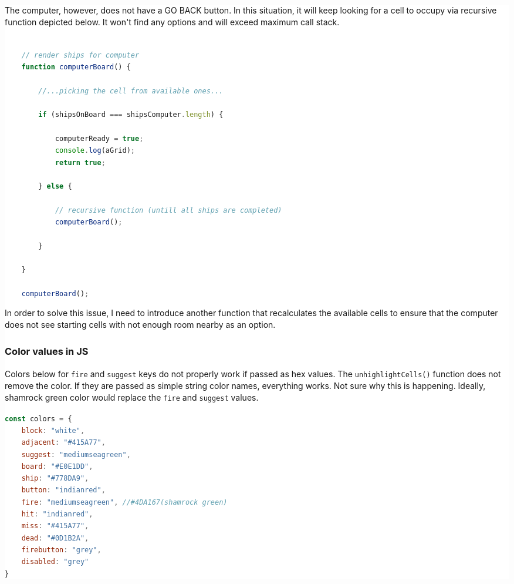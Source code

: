 The computer, however, does not have a GO BACK button. In this situation, it will keep looking for a cell to occupy via recursive function depicted below. It won't find any options and will exceed maximum call stack.

```javascript
    
    // render ships for computer
    function computerBoard() {
      
        //...picking the cell from available ones...
        
        if (shipsOnBoard === shipsComputer.length) {
            
            computerReady = true;
            console.log(aGrid);
            return true;

        } else {
            
            // recursive function (untill all ships are completed)
            computerBoard();

        }

    }
    
    computerBoard();
```

In order to solve this issue, I need to introduce another function that recalculates the available cells to ensure that the computer does not see starting cells with not enough room nearby as an option.

### Color values in JS
Colors below for ```fire``` and ```suggest``` keys do not properly work if passed as hex values. The ```unhighlightCells()``` function does not remove the color. If they are passed as simple string color names, everything works. Not sure why this is happening. Ideally, shamrock green color would replace the ```fire``` and ```suggest``` values.
```javascript
const colors = {
    block: "white",
    adjacent: "#415A77", 
    suggest: "mediumseagreen",
    board: "#E0E1DD",
    ship: "#778DA9", 
    button: "indianred",
    fire: "mediumseagreen", //#4DA167(shamrock green)
    hit: "indianred",
    miss: "#415A77", 
    dead: "#0D1B2A",
    firebutton: "grey",
    disabled: "grey" 
}
```
